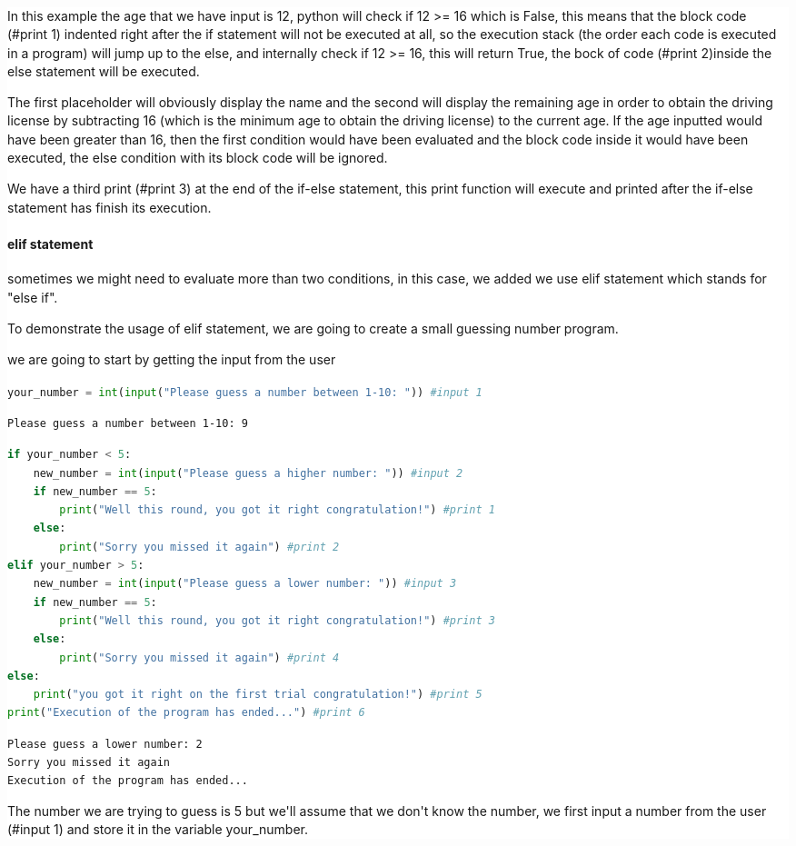 
In this example the age that we have input is 12, python will check if 12 >= 16 which is False, this means that the block code (#print 1) indented right after the if statement will not be executed at all, so the execution stack (the order each code is executed in a program) will jump up to the else, and internally check if 12 >= 16, this will return True, the bock of code (#print 2)inside the else statement will be executed.

The first placeholder will obviously display the name and the second will display the remaining age in order to obtain the driving license by subtracting 16 (which is the minimum age to obtain the driving license) to the current age. If the age inputted would have been greater than 16, then the first condition would have been evaluated and the block code inside it would have been executed, the else condition with its block code will be ignored.

We have a third print (#print 3) at the end of the if-else statement, this print function will execute and printed after the if-else statement has finish its execution.

#### elif statement

sometimes we might need to evaluate more than two conditions, in this case, we added we use elif statement which stands for "else if".

To demonstrate the usage of elif statement, we are going to create a small guessing number program.

we are going to start by getting the input from the user


```python
your_number = int(input("Please guess a number between 1-10: ")) #input 1
```

    Please guess a number between 1-10: 9



```python
if your_number < 5:
    new_number = int(input("Please guess a higher number: ")) #input 2
    if new_number == 5:
        print("Well this round, you got it right congratulation!") #print 1
    else:
        print("Sorry you missed it again") #print 2
elif your_number > 5:
    new_number = int(input("Please guess a lower number: ")) #input 3
    if new_number == 5:
        print("Well this round, you got it right congratulation!") #print 3
    else:
        print("Sorry you missed it again") #print 4
else:
    print("you got it right on the first trial congratulation!") #print 5
print("Execution of the program has ended...") #print 6
```

    Please guess a lower number: 2
    Sorry you missed it again
    Execution of the program has ended...


The number we are trying to guess is 5 but we'll assume that we don't know the number, we first input a number from the user (#input 1) and store it in the variable your_number.
